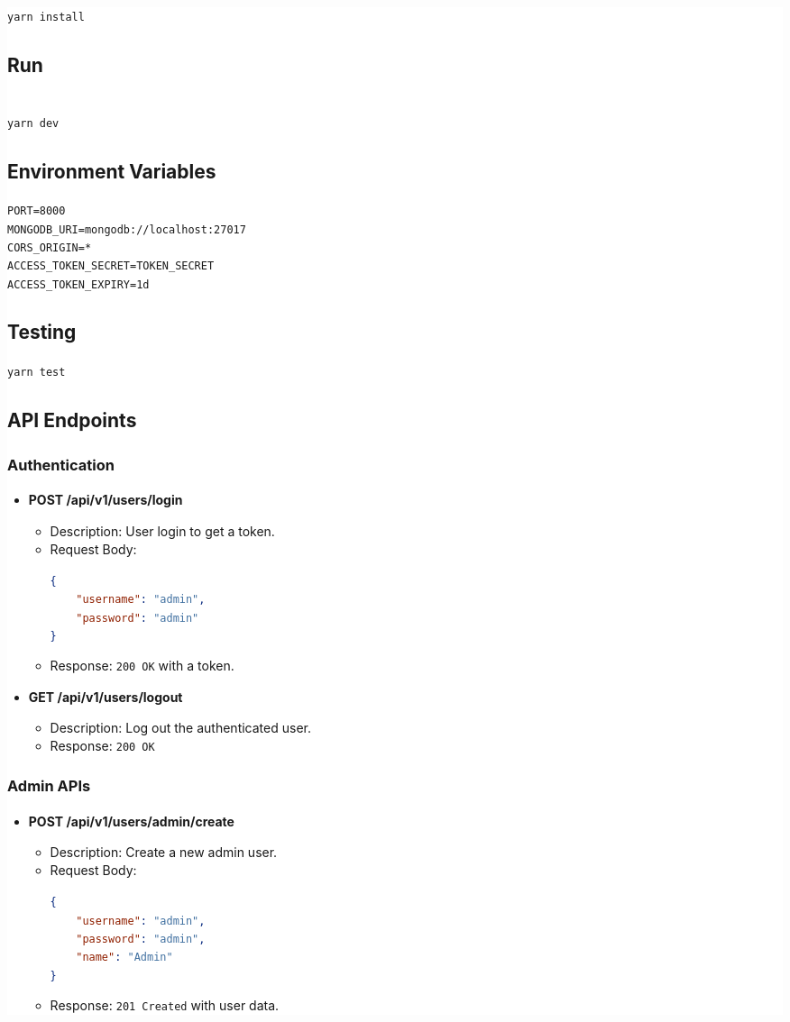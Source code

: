 ```bash
yarn install
```

## Run

```bash

yarn dev

```

## Environment Variables

```
PORT=8000
MONGODB_URI=mongodb://localhost:27017
CORS_ORIGIN=*
ACCESS_TOKEN_SECRET=TOKEN_SECRET
ACCESS_TOKEN_EXPIRY=1d
```

## Testing

```bash
yarn test
```

## API Endpoints

### Authentication

-   **POST /api/v1/users/login**

    -   Description: User login to get a token.
    -   Request Body:
        ```json
        {
        	"username": "admin",
        	"password": "admin"
        }
        ```
    -   Response: `200 OK` with a token.

-   **GET /api/v1/users/logout**
    -   Description: Log out the authenticated user.
    -   Response: `200 OK`

### Admin APIs

-   **POST /api/v1/users/admin/create**

    -   Description: Create a new admin user.
    -   Request Body:
        ```json
        {
        	"username": "admin",
        	"password": "admin",
        	"name": "Admin"
        }
        ```
    -   Response: `201 Created` with user data.
